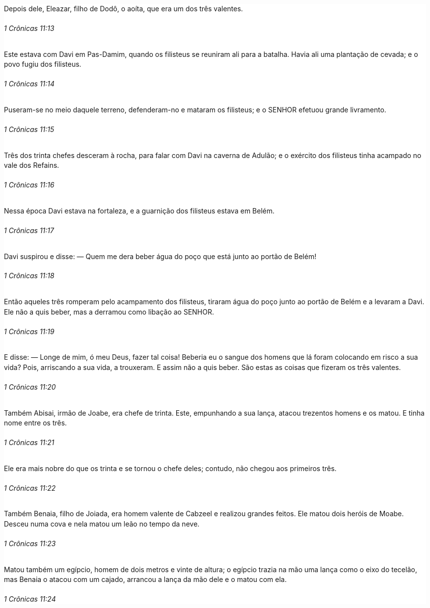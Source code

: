 Depois dele, Eleazar, filho de Dodô, o aoíta, que era um dos três valentes.

###### 1 Crônicas 11:13

Este estava com Davi em Pas-Damim, quando os filisteus se reuniram ali para a batalha. Havia ali uma plantação de cevada; e o povo fugiu dos filisteus.

###### 1 Crônicas 11:14

Puseram-se no meio daquele terreno, defenderam-no e mataram os filisteus; e o SENHOR efetuou grande livramento.

###### 1 Crônicas 11:15

Três dos trinta chefes desceram à rocha, para falar com Davi na caverna de Adulão; e o exército dos filisteus tinha acampado no vale dos Refains.

###### 1 Crônicas 11:16

Nessa época Davi estava na fortaleza, e a guarnição dos filisteus estava em Belém.

###### 1 Crônicas 11:17

Davi suspirou e disse: — Quem me dera beber água do poço que está junto ao portão de Belém!

###### 1 Crônicas 11:18

Então aqueles três romperam pelo acampamento dos filisteus, tiraram água do poço junto ao portão de Belém e a levaram a Davi. Ele não a quis beber, mas a derramou como libação ao SENHOR.

###### 1 Crônicas 11:19

E disse: — Longe de mim, ó meu Deus, fazer tal coisa! Beberia eu o sangue dos homens que lá foram colocando em risco a sua vida? Pois, arriscando a sua vida, a trouxeram. E assim não a quis beber. São estas as coisas que fizeram os três valentes.

###### 1 Crônicas 11:20

Também Abisai, irmão de Joabe, era chefe de trinta. Este, empunhando a sua lança, atacou trezentos homens e os matou. E tinha nome entre os três.

###### 1 Crônicas 11:21

Ele era mais nobre do que os trinta e se tornou o chefe deles; contudo, não chegou aos primeiros três.

###### 1 Crônicas 11:22

Também Benaia, filho de Joiada, era homem valente de Cabzeel e realizou grandes feitos. Ele matou dois heróis de Moabe. Desceu numa cova e nela matou um leão no tempo da neve.

###### 1 Crônicas 11:23

Matou também um egípcio, homem de dois metros e vinte de altura; o egípcio trazia na mão uma lança como o eixo do tecelão, mas Benaia o atacou com um cajado, arrancou a lança da mão dele e o matou com ela.

###### 1 Crônicas 11:24
